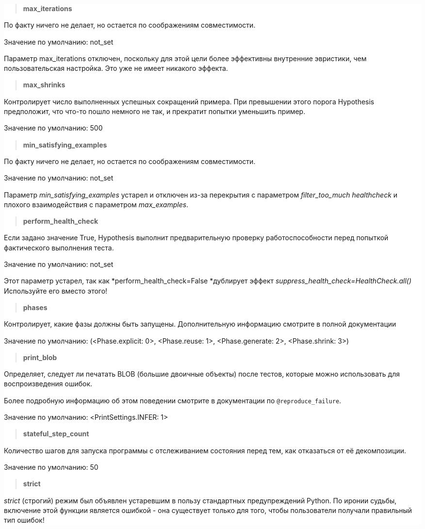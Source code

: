 > **max_iterations**

По факту ничего не делает, но остается по соображениям совместимости.

Значение по умолчанию: not_set

Параметр max_iterations отключен, поскольку для этой цели более эффективны внутренние эвристики, чем пользовательская настройка. Это уже не имеет никакого эффекта.

> **max_shrinks**

Контролирует число выполненных успешных сокращений примера. При превышении этого порога Hypothesis предположит, что что-то пошло немного не так, и прекратит попытки уменьшить пример.

Значение по умолчанию: 500

> **min_satisfying\_examples**

По факту ничего не делает, но остается по соображениям совместимости.

Значение по умолчанию: not_set

Параметр *min\_satisfying\_examples* устарел и отключен из-за перекрытия с параметром *filter\_too\_much healthcheck* и плохого взаимодействия с параметром *max_examples*.

> **perform_health\_check**

Если задано значение True, Hypothesis выполнит предварительную проверку работоспособности перед попыткой фактического выполнения теста.

Значение по умолчанию: not_set

Этот параметр устарел, так как *perform_health_check=False *дублирует эффект *suppress_health_check=HealthCheck.all()* Используйте его вместо этого!

> **phases**

Контролирует, какие фазы должны быть запущены. Дополнительную информацию смотрите в полной документации

Значение по умолчанию: (<Phase.explicit: 0>, <Phase.reuse: 1>, <Phase.generate: 2>, <Phase.shrink: 3>)

> **print_blob**

Определяет, следует ли печатать BLOB (большие двоичные объекты) после тестов, которые можно использовать для воспроизведения ошибок.

Более подробную информацию об этом поведении смотрите в документации по `@reproduce_failure`.

Значение по умолчанию: <PrintSettings.INFER: 1>

> **stateful\_step\_count**

Количество шагов для запуска программы с отслеживанием состояния перед тем, как отказаться от её декомпозиции.

Значение по умолчанию: 50

> **strict**

*strict* (строгий) режим был объявлен устаревшим в пользу стандартных  предупреждений Python. По иронии судьбы, включение этой функции является ошибкой - она ​​существует только для того, чтобы пользователи получали правильный тип ошибок!
